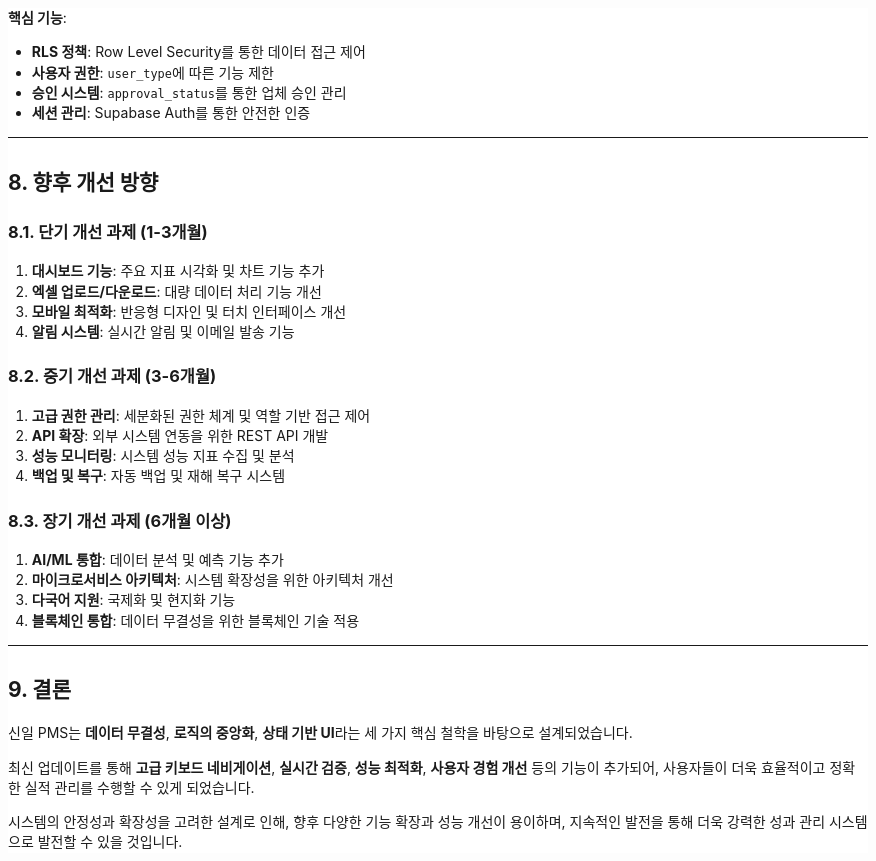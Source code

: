 **핵심 기능**:
- **RLS 정책**: Row Level Security를 통한 데이터 접근 제어
- **사용자 권한**: `user_type`에 따른 기능 제한
- **승인 시스템**: `approval_status`를 통한 업체 승인 관리
- **세션 관리**: Supabase Auth를 통한 안전한 인증

---

## 8. 향후 개선 방향

### 8.1. 단기 개선 과제 (1-3개월)

1. **대시보드 기능**: 주요 지표 시각화 및 차트 기능 추가
2. **엑셀 업로드/다운로드**: 대량 데이터 처리 기능 개선
3. **모바일 최적화**: 반응형 디자인 및 터치 인터페이스 개선
4. **알림 시스템**: 실시간 알림 및 이메일 발송 기능

### 8.2. 중기 개선 과제 (3-6개월)

1. **고급 권한 관리**: 세분화된 권한 체계 및 역할 기반 접근 제어
2. **API 확장**: 외부 시스템 연동을 위한 REST API 개발
3. **성능 모니터링**: 시스템 성능 지표 수집 및 분석
4. **백업 및 복구**: 자동 백업 및 재해 복구 시스템

### 8.3. 장기 개선 과제 (6개월 이상)

1. **AI/ML 통합**: 데이터 분석 및 예측 기능 추가
2. **마이크로서비스 아키텍처**: 시스템 확장성을 위한 아키텍처 개선
3. **다국어 지원**: 국제화 및 현지화 기능
4. **블록체인 통합**: 데이터 무결성을 위한 블록체인 기술 적용

---

## 9. 결론

신일 PMS는 **데이터 무결성**, **로직의 중앙화**, **상태 기반 UI**라는 세 가지 핵심 철학을 바탕으로 설계되었습니다. 

최신 업데이트를 통해 **고급 키보드 네비게이션**, **실시간 검증**, **성능 최적화**, **사용자 경험 개선** 등의 기능이 추가되어, 사용자들이 더욱 효율적이고 정확한 실적 관리를 수행할 수 있게 되었습니다.

시스템의 안정성과 확장성을 고려한 설계로 인해, 향후 다양한 기능 확장과 성능 개선이 용이하며, 지속적인 발전을 통해 더욱 강력한 성과 관리 시스템으로 발전할 수 있을 것입니다. 